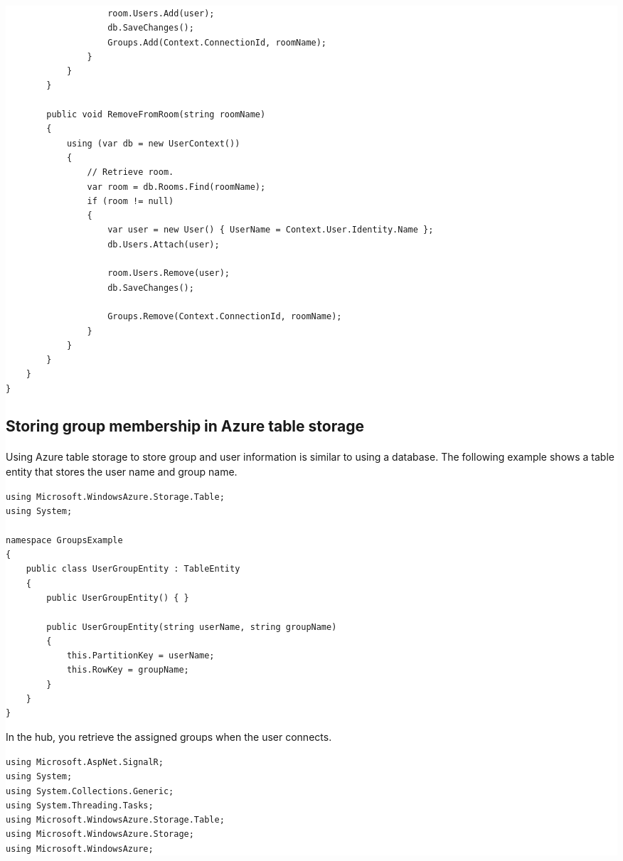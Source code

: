                         room.Users.Add(user);
                        db.SaveChanges();
                        Groups.Add(Context.ConnectionId, roomName);
                    }
                }
            }
    
            public void RemoveFromRoom(string roomName)
            {
                using (var db = new UserContext())
                {
                    // Retrieve room.
                    var room = db.Rooms.Find(roomName);
                    if (room != null)
                    {
                        var user = new User() { UserName = Context.User.Identity.Name };
                        db.Users.Attach(user);
    
                        room.Users.Remove(user);
                        db.SaveChanges();
                        
                        Groups.Remove(Context.ConnectionId, roomName);
                    }
                }
            }
        }
    }

<a id="storeazuretable"></a>

## Storing group membership in Azure table storage

Using Azure table storage to store group and user information is similar to using a database. The following example shows a table entity that stores the user name and group name.

    using Microsoft.WindowsAzure.Storage.Table;
    using System;
    
    namespace GroupsExample
    {
        public class UserGroupEntity : TableEntity
        {
            public UserGroupEntity() { }
    
            public UserGroupEntity(string userName, string groupName)
            {
                this.PartitionKey = userName;
                this.RowKey = groupName;
            }
        }
    }

In the hub, you retrieve the assigned groups when the user connects.

    using Microsoft.AspNet.SignalR;
    using System;
    using System.Collections.Generic;
    using System.Threading.Tasks;
    using Microsoft.WindowsAzure.Storage.Table;
    using Microsoft.WindowsAzure.Storage;
    using Microsoft.WindowsAzure;
    